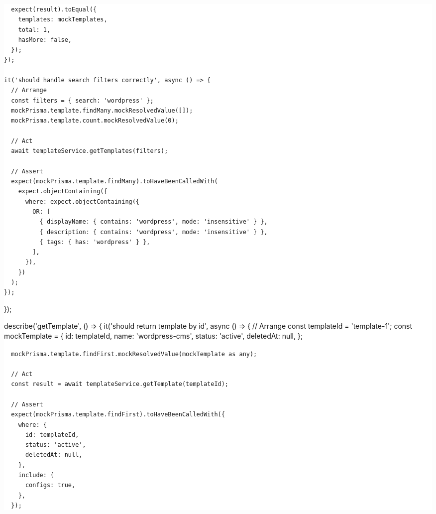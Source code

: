       expect(result).toEqual({
        templates: mockTemplates,
        total: 1,
        hasMore: false,
      });
    });

    it('should handle search filters correctly', async () => {
      // Arrange
      const filters = { search: 'wordpress' };
      mockPrisma.template.findMany.mockResolvedValue([]);
      mockPrisma.template.count.mockResolvedValue(0);

      // Act
      await templateService.getTemplates(filters);

      // Assert
      expect(mockPrisma.template.findMany).toHaveBeenCalledWith(
        expect.objectContaining({
          where: expect.objectContaining({
            OR: [
              { displayName: { contains: 'wordpress', mode: 'insensitive' } },
              { description: { contains: 'wordpress', mode: 'insensitive' } },
              { tags: { has: 'wordpress' } },
            ],
          }),
        })
      );
    });
  });

  describe('getTemplate', () => {
    it('should return template by id', async () => {
      // Arrange
      const templateId = 'template-1';
      const mockTemplate = {
        id: templateId,
        name: 'wordpress-cms',
        status: 'active',
        deletedAt: null,
      };

      mockPrisma.template.findFirst.mockResolvedValue(mockTemplate as any);

      // Act
      const result = await templateService.getTemplate(templateId);

      // Assert
      expect(mockPrisma.template.findFirst).toHaveBeenCalledWith({
        where: {
          id: templateId,
          status: 'active',
          deletedAt: null,
        },
        include: {
          configs: true,
        },
      });
